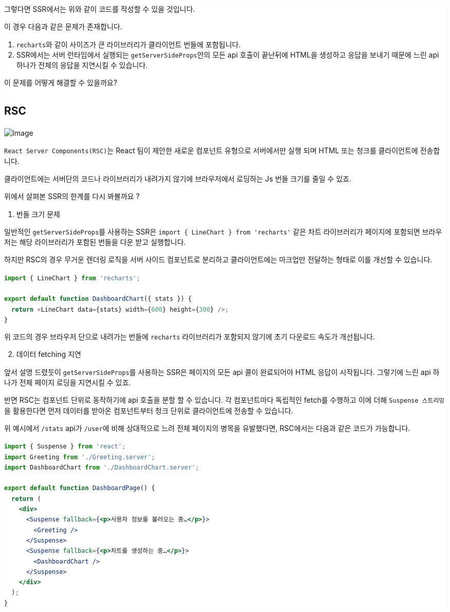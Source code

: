 그렇다면 SSR에서는 위와 같이 코드를 작성할 수 있을 것입니다.

이 경우 다음과 같은 문제가 존재합니다.

1. `recharts`와 같이 사이즈가 큰 라이브러리가 클라이언트 번들에 포함됩니다.
2. SSR에서는 서버 런타임에서 실행되는 `getServerSideProps`안의 모든 api 호출이 끝난뒤에 HTML을 생성하고 응답을 보내기 때문에
느린 api 하나가 전체의 응답을 지연시킬 수 있습니다.


이 문제를 어떻게 해결할 수 있을까요?

## RSC

![Image](https://lh3.googleusercontent.com/d/125m3_geGFUZDKl8HJu8cnp8mcrLxJDLs)

`React Server Components(RSC)`는 React 팀이 제안한 새로운 컴포넌트 유형으로 서버에서만 실행 되며 HTML 또는 청크를 클라이언트에 
전송합니다.

클라이언트에는 서버단의 코드나 라이브러리가 내려가지 않기에 브라우저에서 로딩하는 Js 번들 크기를 줄일 수 있죠. 


위에서 살펴본 SSR의 한계를 다시 봐볼까요 ? 

1. 번들 크기 문제

일반적인 `getServerSideProps`를 사용하는 SSR은 `import { LineChart } from 'recharts'`
같은 차트 라이브러리가 페이지에 포함되면 브라우저는 해당 라이브러리가 포함된 번들을 다운 받고 실행합니다. 

하지만 RSC의 경우 무거운 렌더링 로직을 서버 사이드 컴포넌트로 분리하고 클라이언트에는 마크업만 전달하는 형태로 
이를 개선할 수 있습니다.

```js
import { LineChart } from 'recharts';  

export default function DashboardChart({ stats }) {
  return <LineChart data={stats} width={600} height={300} />;
}
```

위 코드의 경우 브라우저 단으로 내려가는 번들에 `recharts` 라이브러리가 포함되지 않기에 
초기 다운로드 속도가 개선됩니다.


2. 데이터 fetching 지연

앞서 설명 드렸듯이  `getServerSideProps`를 사용하는 SSR은 페이지의 모든 api 콜이 완료되어야 HTML 응답이 시작됩니다.
그렇기에 느린 api 하나가 전체 페이지 로딩을 지연시킬 수 있죠. 

반면 RSC는 컴포넌트 단위로 동작하기에 api 호출을 분할 할 수 있습니다. 각 컴포넌트마다 독립적인 fetch를 수행하고 이에 더해
`Suspense 스트리밍`을 활용한다면 먼저 데이터를 받아온 컴포넌트부터 청크 단위로 클라이언트에 전송할 수 있습니다.

위 예시에서 `/stats` api가 `/user`에 비해 상대적으로 느려 전체 페이지의 병목을 유발했다면, RSC에서는 다음과 같은 코드가 가능합니다.

```jsx
import { Suspense } from 'react';
import Greeting from './Greeting.server';
import DashboardChart from './DashboardChart.server';

export default function DashboardPage() {
  return (
    <div>
      <Suspense fallback={<p>사용자 정보를 불러오는 중…</p>}>
        <Greeting />
      </Suspense>
      <Suspense fallback={<p>차트를 생성하는 중…</p>}>
        <DashboardChart />
      </Suspense>
    </div>
  );
}
```
